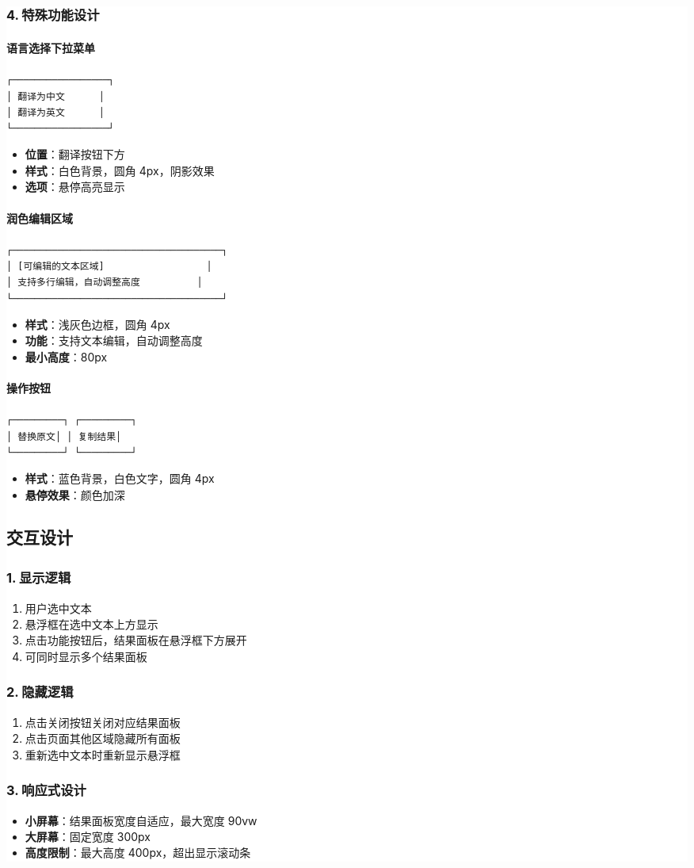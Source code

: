 ### 4. 特殊功能设计

#### 语言选择下拉菜单
```
┌─────────────────┐
│ 翻译为中文      │
│ 翻译为英文      │
└─────────────────┘
```
- **位置**：翻译按钮下方
- **样式**：白色背景，圆角 4px，阴影效果
- **选项**：悬停高亮显示

#### 润色编辑区域
```
┌─────────────────────────────────────┐
│ [可编辑的文本区域]                  │
│ 支持多行编辑，自动调整高度          │
└─────────────────────────────────────┘
```
- **样式**：浅灰色边框，圆角 4px
- **功能**：支持文本编辑，自动调整高度
- **最小高度**：80px

#### 操作按钮
```
┌─────────┐ ┌─────────┐
│ 替换原文│ │ 复制结果│
└─────────┘ └─────────┘
```
- **样式**：蓝色背景，白色文字，圆角 4px
- **悬停效果**：颜色加深

## 交互设计

### 1. 显示逻辑
1. 用户选中文本
2. 悬浮框在选中文本上方显示
3. 点击功能按钮后，结果面板在悬浮框下方展开
4. 可同时显示多个结果面板

### 2. 隐藏逻辑
1. 点击关闭按钮关闭对应结果面板
2. 点击页面其他区域隐藏所有面板
3. 重新选中文本时重新显示悬浮框

### 3. 响应式设计
- **小屏幕**：结果面板宽度自适应，最大宽度 90vw
- **大屏幕**：固定宽度 300px
- **高度限制**：最大高度 400px，超出显示滚动条
